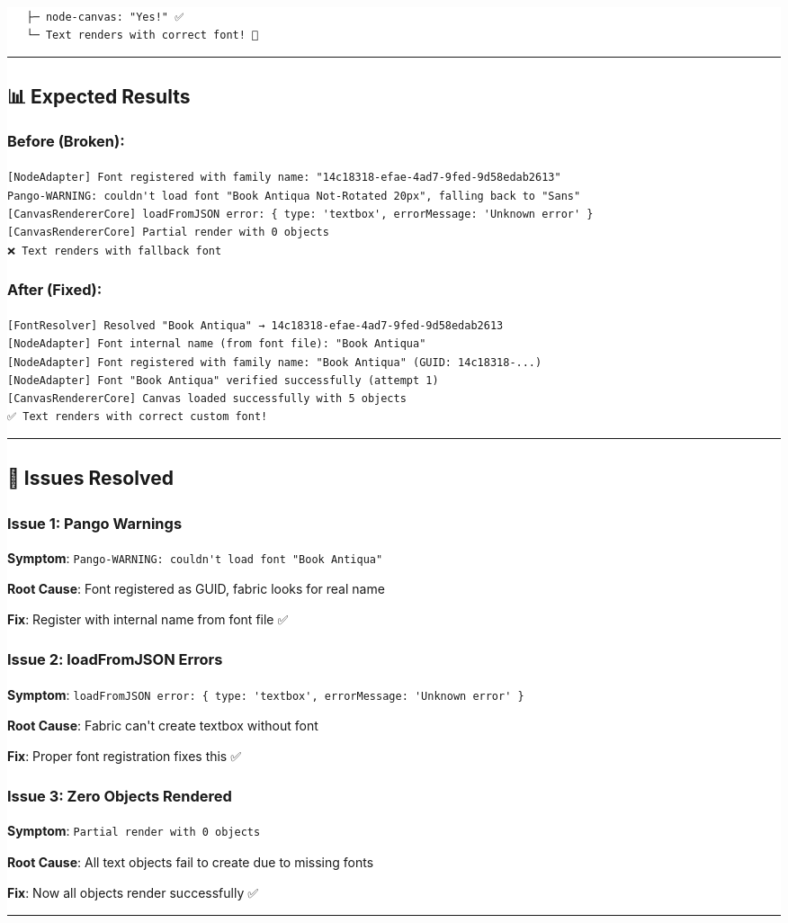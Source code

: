 ```
   ├─ node-canvas: "Yes!" ✅
   └─ Text renders with correct font! 🎉
```

---

## 📊 Expected Results

### **Before (Broken):**
```
[NodeAdapter] Font registered with family name: "14c18318-efae-4ad7-9fed-9d58edab2613"
Pango-WARNING: couldn't load font "Book Antiqua Not-Rotated 20px", falling back to "Sans"
[CanvasRendererCore] loadFromJSON error: { type: 'textbox', errorMessage: 'Unknown error' }
[CanvasRendererCore] Partial render with 0 objects
❌ Text renders with fallback font
```

### **After (Fixed):**
```
[FontResolver] Resolved "Book Antiqua" → 14c18318-efae-4ad7-9fed-9d58edab2613
[NodeAdapter] Font internal name (from font file): "Book Antiqua"
[NodeAdapter] Font registered with family name: "Book Antiqua" (GUID: 14c18318-...)
[NodeAdapter] Font "Book Antiqua" verified successfully (attempt 1)
[CanvasRendererCore] Canvas loaded successfully with 5 objects
✅ Text renders with correct custom font!
```

---

## 🐛 Issues Resolved

### **Issue 1: Pango Warnings**
**Symptom**: `Pango-WARNING: couldn't load font "Book Antiqua"`

**Root Cause**: Font registered as GUID, fabric looks for real name

**Fix**: Register with internal name from font file ✅

### **Issue 2: loadFromJSON Errors**
**Symptom**: `loadFromJSON error: { type: 'textbox', errorMessage: 'Unknown error' }`

**Root Cause**: Fabric can't create textbox without font

**Fix**: Proper font registration fixes this ✅

### **Issue 3: Zero Objects Rendered**
**Symptom**: `Partial render with 0 objects`

**Root Cause**: All text objects fail to create due to missing fonts

**Fix**: Now all objects render successfully ✅

---